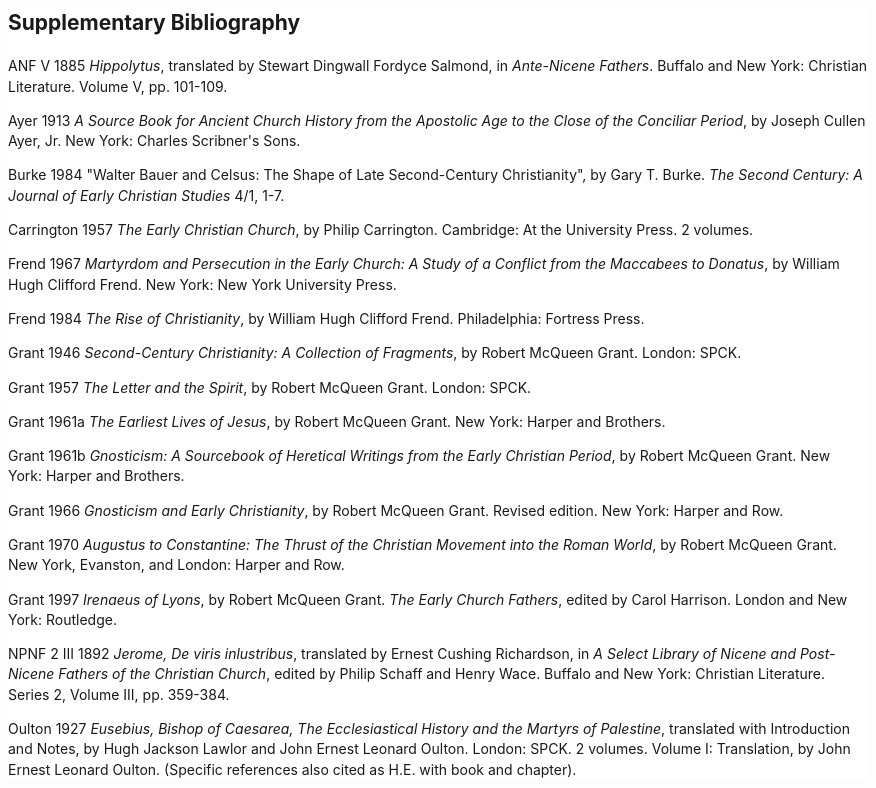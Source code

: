 ## Supplementary Bibliography

ANF V 1885
*Hippolytus*, translated by Stewart Dingwall Fordyce Salmond, in *Ante-Nicene Fathers*.  Buffalo and New York:  Christian Literature.  Volume V, pp. 101-109.

Ayer 1913
*A Source Book for Ancient Church History from the Apostolic Age to the Close of the Conciliar Period*, by Joseph Cullen Ayer, Jr.  New York:  Charles Scribner's Sons.

Burke 1984
"Walter Bauer and Celsus:  The Shape of Late Second-Century Christianity", by Gary T. Burke.  *The Second Century:  A Journal of Early Christian Studies* 4/1, 1-7.

Carrington 1957
*The Early Christian Church*, by Philip Carrington.  Cambridge:  At the University Press.  2 volumes.

Frend 1967
*Martyrdom and Persecution in the Early Church:  A Study of a Conflict from the Maccabees to Donatus*, by William Hugh Clifford Frend.  New York:  New York University Press.

Frend 1984
*The Rise of Christianity*, by William Hugh Clifford Frend.  Philadelphia:  Fortress Press.

Grant 1946
*Second-Century Christianity:  A Collection of Fragments*, by Robert McQueen Grant.  London:  SPCK.

Grant 1957
*The Letter and the Spirit*, by Robert McQueen Grant.  London:  SPCK.

Grant 1961a
*The Earliest Lives of Jesus*, by Robert McQueen Grant.  New York:  Harper and Brothers.

Grant 1961b
*Gnosticism:  A Sourcebook of Heretical Writings from the Early Christian Period*, by Robert McQueen Grant.  New York:  Harper and Brothers.

Grant 1966
*Gnosticism and Early Christianity*, by Robert McQueen Grant.  Revised edition.  New York:  Harper and Row.

Grant 1970
*Augustus to Constantine:  The Thrust of the Christian Movement into the Roman World*, by Robert McQueen Grant.  New York, Evanston, and London:  Harper and Row.

Grant 1997
*Irenaeus of Lyons*, by Robert McQueen Grant.  *The Early Church Fathers*, edited by Carol Harrison.  London and New York:  Routledge.

NPNF 2 III 1892
*Jerome, De viris inlustribus*, translated by Ernest Cushing Richardson, in *A Select Library of Nicene and Post-Nicene Fathers of the Christian Church*, edited by Philip Schaff and Henry Wace.  Buffalo and New York:  Christian Literature.  Series 2, Volume III, pp. 359-384.

Oulton 1927
*Eusebius, Bishop of Caesarea, The Ecclesiastical History and the Martyrs of Palestine*, translated with Introduction and Notes, by Hugh Jackson Lawlor and John Ernest Leonard Oulton.  London:  SPCK.  2 volumes.  Volume I:  Translation, by John Ernest Leonard Oulton.  (Specific references also cited as H.E. with book and chapter).
